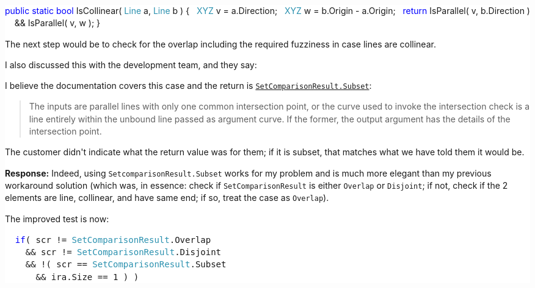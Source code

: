   <span style="color:blue;">public</span>&nbsp;<span style="color:blue;">static</span>&nbsp;<span style="color:blue;">bool</span>&nbsp;IsCollinear(&nbsp;<span style="color:#2b91af;">Line</span>&nbsp;a,&nbsp;<span style="color:#2b91af;">Line</span>&nbsp;b&nbsp;)
  {
  &nbsp;&nbsp;<span style="color:#2b91af;">XYZ</span>&nbsp;v&nbsp;=&nbsp;a.Direction;
  &nbsp;&nbsp;<span style="color:#2b91af;">XYZ</span>&nbsp;w&nbsp;=&nbsp;b.Origin&nbsp;-&nbsp;a.Origin;
  &nbsp;&nbsp;<span style="color:blue;">return</span>&nbsp;IsParallel(&nbsp;v,&nbsp;b.Direction&nbsp;)
  &nbsp;&nbsp;&nbsp;&nbsp;&amp;&amp;&nbsp;IsParallel(&nbsp;v,&nbsp;w&nbsp;);
  }
</pre>

The next step would be to check for the overlap including the required fuzziness in case lines are collinear.

I also discussed this with the development team, and they say:

I believe the documentation covers this case and the return is [`SetComparisonResult.Subset`](http://www.revitapidocs.com/2018.1/3310a68d-b67a-79cb-ea54-deb00d9f60d9.htm):

> The inputs are parallel lines with only one common intersection point, or the curve used to invoke the intersection check is a line entirely within the unbound line passed as argument curve. If the former, the output argument has the details of the intersection point.

The customer didn't indicate what the return value was for them; if it is subset, that matches what we have told them it would be.

**Response:** Indeed, using `SetcomparisonResult.Subset` works for my problem and is much more elegant than my previous workaround solution (which was, in essence: check if `SetComparisonResult` is either `Overlap` or `Disjoint`; if not, check if the 2 elements are line, collinear, and have same end; if so, treat the case as `Overlap`).

The improved test is now:

<pre class="code">
&nbsp;&nbsp;<span style="color:blue;">if</span>(&nbsp;scr&nbsp;!=&nbsp;<span style="color:#2b91af;">SetComparisonResult</span>.Overlap
&nbsp;&nbsp;&nbsp;&nbsp;&amp;&amp;&nbsp;scr&nbsp;!=&nbsp;<span style="color:#2b91af;">SetComparisonResult</span>.Disjoint
&nbsp;&nbsp;&nbsp;&nbsp;&amp;&amp;&nbsp;!(&nbsp;scr&nbsp;==&nbsp;<span style="color:#2b91af;">SetComparisonResult</span>.Subset&nbsp;
&nbsp;&nbsp;&nbsp;&nbsp;&nbsp;&nbsp;&amp;&amp;&nbsp;ira.Size&nbsp;==&nbsp;1&nbsp;)&nbsp;)
</pre>
